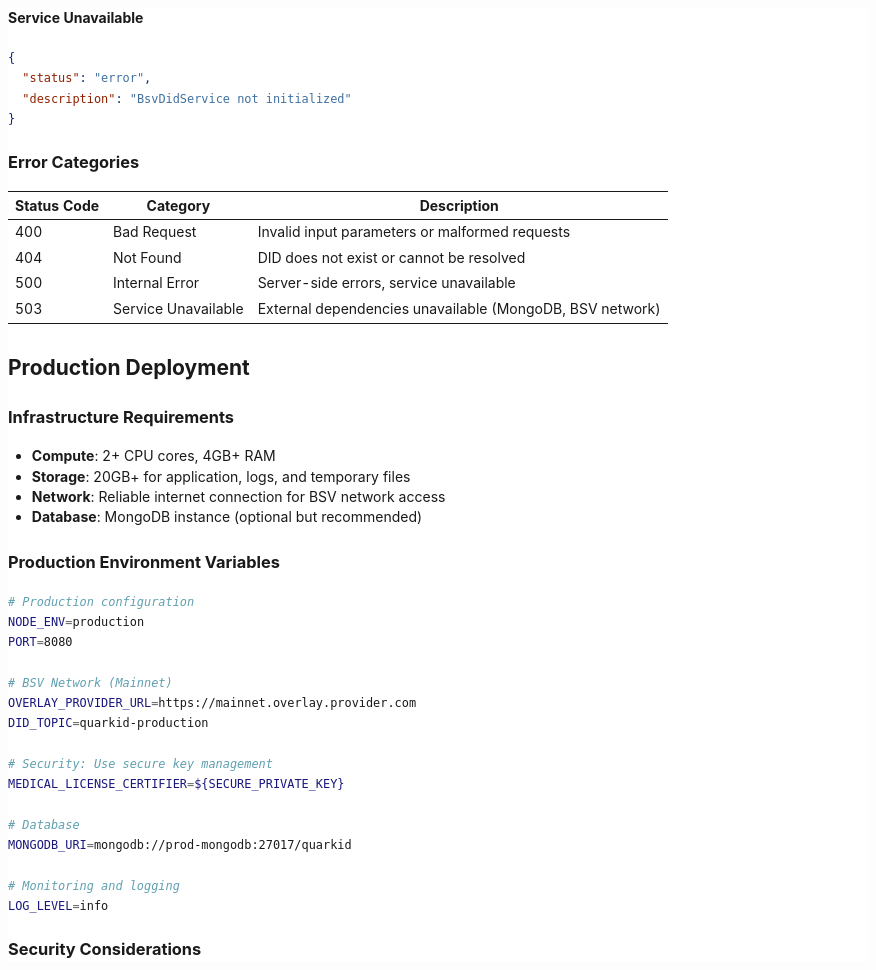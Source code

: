 #### Service Unavailable
```json
{
  "status": "error",
  "description": "BsvDidService not initialized"
}
```

### Error Categories

| Status Code | Category | Description |
|-------------|----------|-------------|
| 400 | Bad Request | Invalid input parameters or malformed requests |
| 404 | Not Found | DID does not exist or cannot be resolved |
| 500 | Internal Error | Server-side errors, service unavailable |
| 503 | Service Unavailable | External dependencies unavailable (MongoDB, BSV network) |

## Production Deployment

### Infrastructure Requirements

- **Compute**: 2+ CPU cores, 4GB+ RAM
- **Storage**: 20GB+ for application, logs, and temporary files
- **Network**: Reliable internet connection for BSV network access
- **Database**: MongoDB instance (optional but recommended)

### Production Environment Variables

```bash
# Production configuration
NODE_ENV=production
PORT=8080

# BSV Network (Mainnet)
OVERLAY_PROVIDER_URL=https://mainnet.overlay.provider.com
DID_TOPIC=quarkid-production

# Security: Use secure key management
MEDICAL_LICENSE_CERTIFIER=${SECURE_PRIVATE_KEY}

# Database
MONGODB_URI=mongodb://prod-mongodb:27017/quarkid

# Monitoring and logging
LOG_LEVEL=info
```

### Security Considerations
